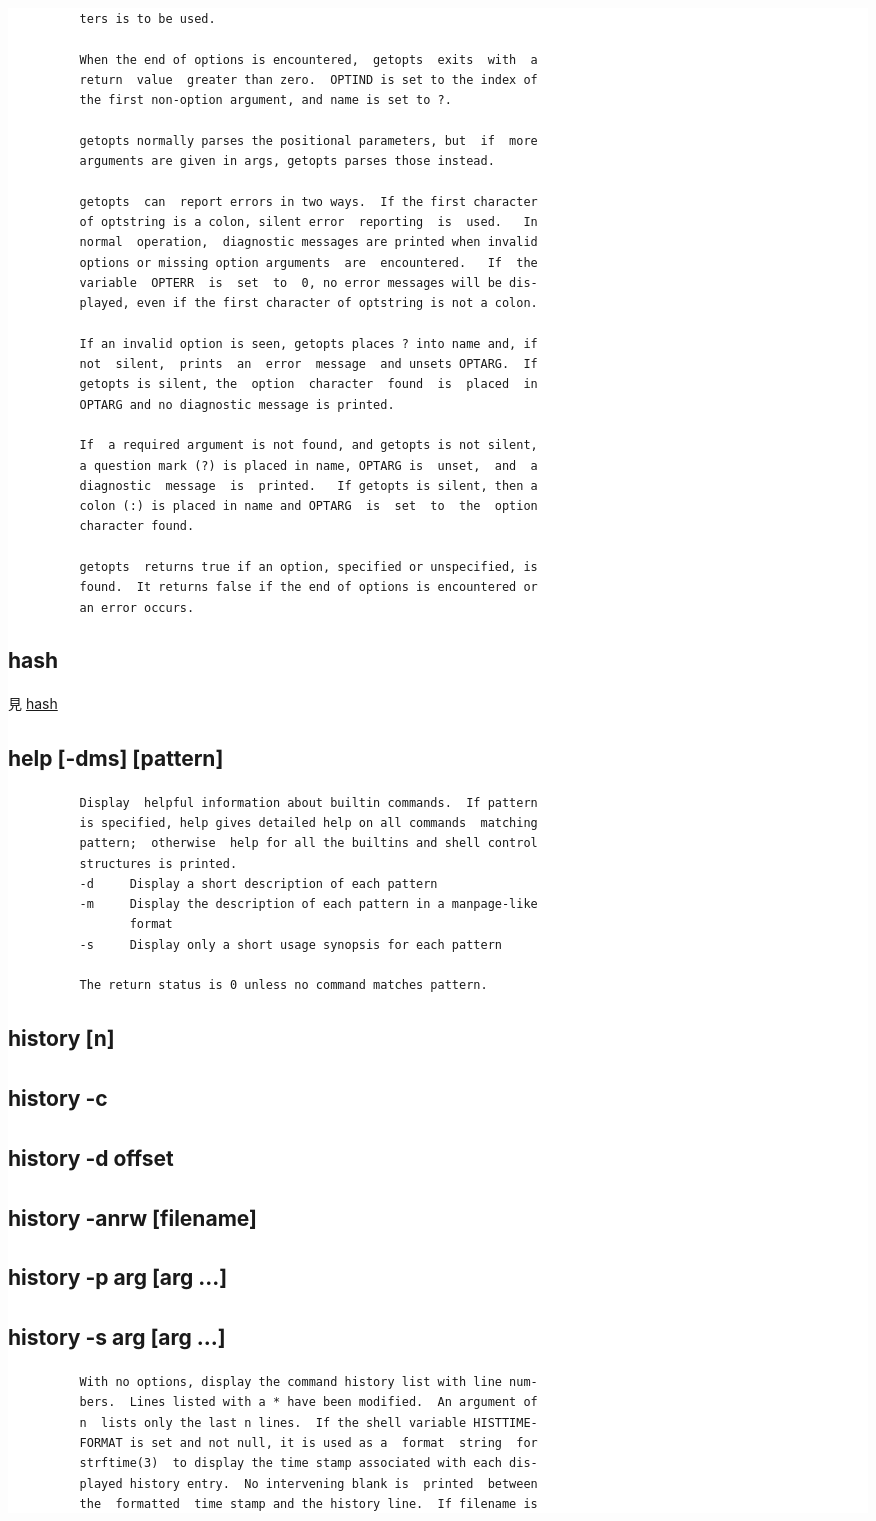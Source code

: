               ters is to be used.

              When the end of options is encountered,  getopts  exits  with  a
              return  value  greater than zero.  OPTIND is set to the index of
              the first non-option argument, and name is set to ?.

              getopts normally parses the positional parameters, but  if  more
              arguments are given in args, getopts parses those instead.

              getopts  can  report errors in two ways.  If the first character
              of optstring is a colon, silent error  reporting  is  used.   In
              normal  operation,  diagnostic messages are printed when invalid
              options or missing option arguments  are  encountered.   If  the
              variable  OPTERR  is  set  to  0, no error messages will be dis‐
              played, even if the first character of optstring is not a colon.

              If an invalid option is seen, getopts places ? into name and, if
              not  silent,  prints  an  error  message  and unsets OPTARG.  If
              getopts is silent, the  option  character  found  is  placed  in
              OPTARG and no diagnostic message is printed.

              If  a required argument is not found, and getopts is not silent,
              a question mark (?) is placed in name, OPTARG is  unset,  and  a
              diagnostic  message  is  printed.   If getopts is silent, then a
              colon (:) is placed in name and OPTARG  is  set  to  the  option
              character found.

              getopts  returns true if an option, specified or unspecified, is
              found.  It returns false if the end of options is encountered or
              an error occurs.

## hash
見 [hash](builtin-hash.md)

## help [-dms] [pattern]
              Display  helpful information about builtin commands.  If pattern
              is specified, help gives detailed help on all commands  matching
              pattern;  otherwise  help for all the builtins and shell control
              structures is printed.
              -d     Display a short description of each pattern
              -m     Display the description of each pattern in a manpage-like
                     format
              -s     Display only a short usage synopsis for each pattern

              The return status is 0 unless no command matches pattern.

## history [n]
## history -c
## history -d offset
## history -anrw [filename]
## history -p arg [arg ...]
## history -s arg [arg ...]
              With no options, display the command history list with line num‐
              bers.  Lines listed with a * have been modified.  An argument of
              n  lists only the last n lines.  If the shell variable HISTTIME‐
              FORMAT is set and not null, it is used as a  format  string  for
              strftime(3)  to display the time stamp associated with each dis‐
              played history entry.  No intervening blank is  printed  between
              the  formatted  time stamp and the history line.  If filename is